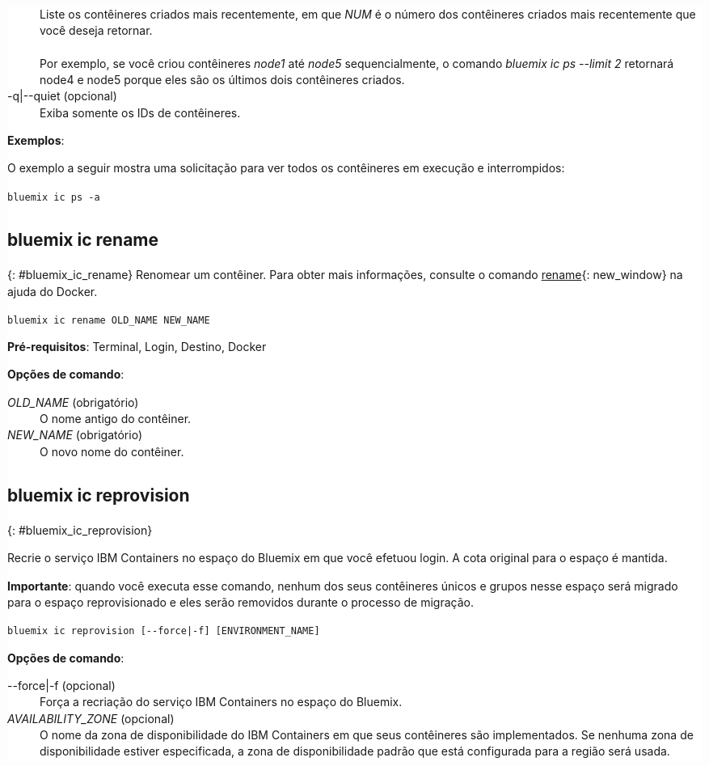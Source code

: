    <dd>Liste os contêineres criados mais recentemente, em que <i>NUM</i> é o número dos contêineres criados mais recentemente que você deseja retornar. <br><br> Por exemplo, se você criou contêineres
<i>node1</i> até <i>node5</i> sequencialmente, o comando <i>bluemix ic ps --limit 2</i> retornará node4 e node5 porque eles são os últimos dois contêineres criados. </dd>
   <dt>-q|--quiet (opcional)</dt>
   <dd>Exiba somente os IDs de contêineres.</dd>
   </dl>


<strong>Exemplos</strong>:

O exemplo a seguir mostra uma solicitação para ver todos os contêineres em execução e interrompidos:
```
bluemix ic ps -a
```


## bluemix ic rename
{: #bluemix_ic_rename}
Renomear um contêiner. Para obter mais informações, consulte o comando [rename](https://docs.docker.com/engine/reference/commandline/rename/){: new_window} na ajuda do Docker.

```
bluemix ic rename OLD_NAME NEW_NAME
```
<strong>Pré-requisitos</strong>: Terminal, Login, Destino, Docker

<strong>Opções de comando</strong>:

<dl>
   <dt><i>OLD_NAME</i> (obrigatório)</dt>
   <dd>O nome antigo do contêiner.</dd>
   <dt><i>NEW_NAME</i> (obrigatório)</dt>
   <dd>O novo nome do contêiner.</dd>
   </dl>


## bluemix ic reprovision
{: #bluemix_ic_reprovision}

Recrie o serviço IBM Containers no espaço do Bluemix em que você efetuou login. A
cota original para o espaço é mantida.

<strong>Importante</strong>: quando você executa esse comando, nenhum dos seus contêineres únicos e grupos nesse espaço será migrado para o espaço reprovisionado e eles serão removidos durante o processo de migração. 

```
bluemix ic reprovision [--force|-f] [ENVIRONMENT_NAME]
```
<strong>Opções de comando</strong>:

<dl>
   <dt>--force|-f (opcional)</dt>
   <dd>Força a recriação do serviço IBM Containers no espaço do Bluemix.</dd>
   <dt><i>AVAILABILITY_ZONE</i> (opcional)</dt>
   <dd>O nome da zona de disponibilidade do IBM Containers em que seus contêineres são implementados. Se nenhuma zona de disponibilidade estiver especificada, a zona de disponibilidade padrão que está configurada para a região será usada.</dd>
   </dl>

